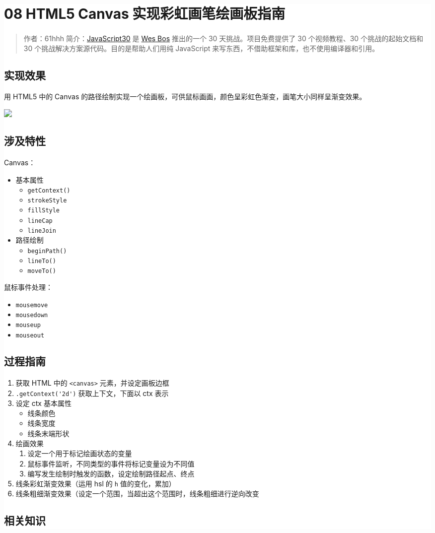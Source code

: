 # 08 HTML5 Canvas 实现彩虹画笔绘画板指南

> 作者：61hhh 
> 简介：[JavaScript30](https://javascript30.com) 是 [Wes Bos](https://github.com/wesbos) 推出的一个 30 天挑战。项目免费提供了 30 个视频教程、30 个挑战的起始文档和 30 个挑战解决方案源代码。目的是帮助人们用纯 JavaScript 来写东西，不借助框架和库，也不使用编译器和引用。

## 实现效果

用 HTML5 中的 Canvas 的路径绘制实现一个绘画板，可供鼠标画画，颜色呈彩虹色渐变，画笔大小同样呈渐变效果。

![](https://pic.downk.cc/item/5eb817c9c2a9a83be52a2ba5.png)

## 涉及特性

Canvas：

- 基本属性
	- `getContext()`
	- `strokeStyle`
	- `fillStyle`
	- `lineCap`
	- `lineJoin`
- 路径绘制
	- `beginPath()`
	- `lineTo()`
	- `moveTo()`
	

鼠标事件处理：

- `mousemove`
- `mousedown`
- `mouseup`
- `mouseout`

## 过程指南

1. 获取 HTML 中的 `<canvas>` 元素，并设定画板边框
2. `.getContext('2d')` 获取上下文，下面以 ctx 表示
3. 设定 ctx 基本属性
	- 线条颜色
	- 线条宽度
	- 线条末端形状
4. 绘画效果
	1. 设定一个用于标记绘画状态的变量
	2. 鼠标事件监听，不同类型的事件将标记变量设为不同值
	3. 编写发生绘制时触发的函数，设定绘制路径起点、终点
5. 线条彩虹渐变效果（运用 hsl 的 `h` 值的变化，累加）
6. 线条粗细渐变效果（设定一个范围，当超出这个范围时，线条粗细进行逆向改变

## 相关知识
